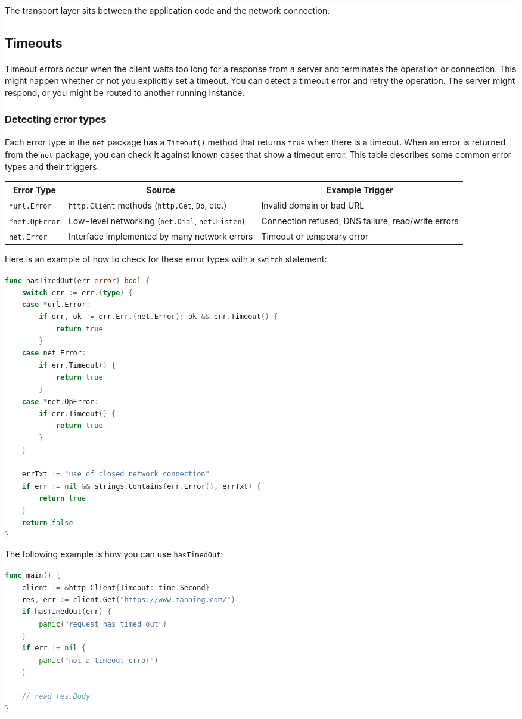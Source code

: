 The transport layer sits between the application code and the network connection.

## Timeouts

Timeout errors occur when the client waits too long for a response from a server and terminates the operation or connection. This might happen whether or not you explicitly set a timeout. You can detect a timeout error and retry the operation. The server might respond, or you might be routed to another running instance.

### Detecting error types

Each error type in the `net` package has a `Timeout()` method that returns `true` when there is a timeout. When an error is returned from the `net` package, you can check it against known cases that show a timeout error. This table describes some common error types and their triggers:

| Error Type     | Source                                          | Example Trigger                                    |
| -------------- | ----------------------------------------------- | -------------------------------------------------- |
| `*url.Error`   | `http.Client` methods (`http.Get`, `Do`, etc.)  | Invalid domain or bad URL                          |
| `*net.OpError` | Low-level networking (`net.Dial`, `net.Listen`) | Connection refused, DNS failure, read/write errors |
| `net.Error`    | Interface implemented by many network errors    | Timeout or temporary error                         |

Here is an example of how to check for these error types with a `switch` statement:

```go
func hasTimedOut(err error) bool {
	switch err := err.(type) {
	case *url.Error:
		if err, ok := err.Err.(net.Error); ok && err.Timeout() {
			return true
		}
	case net.Error:
		if err.Timeout() {
			return true
		}
	case *net.OpError:
		if err.Timeout() {
			return true
		}
	}

	errTxt := "use of closed network connection"
	if err != nil && strings.Contains(err.Error(), errTxt) {
		return true
	}
	return false
}
```

The following example is how you can use `hasTimedOut`:

```go
func main() {
	client := &http.Client{Timeout: time.Second}
	res, err := client.Get("https://www.manning.com/")
	if hasTimedOut(err) {
		panic("request has timed out")
	}
	if err != nil {
		panic("not a timeout error")
	}

	// read res.Body
}
```
